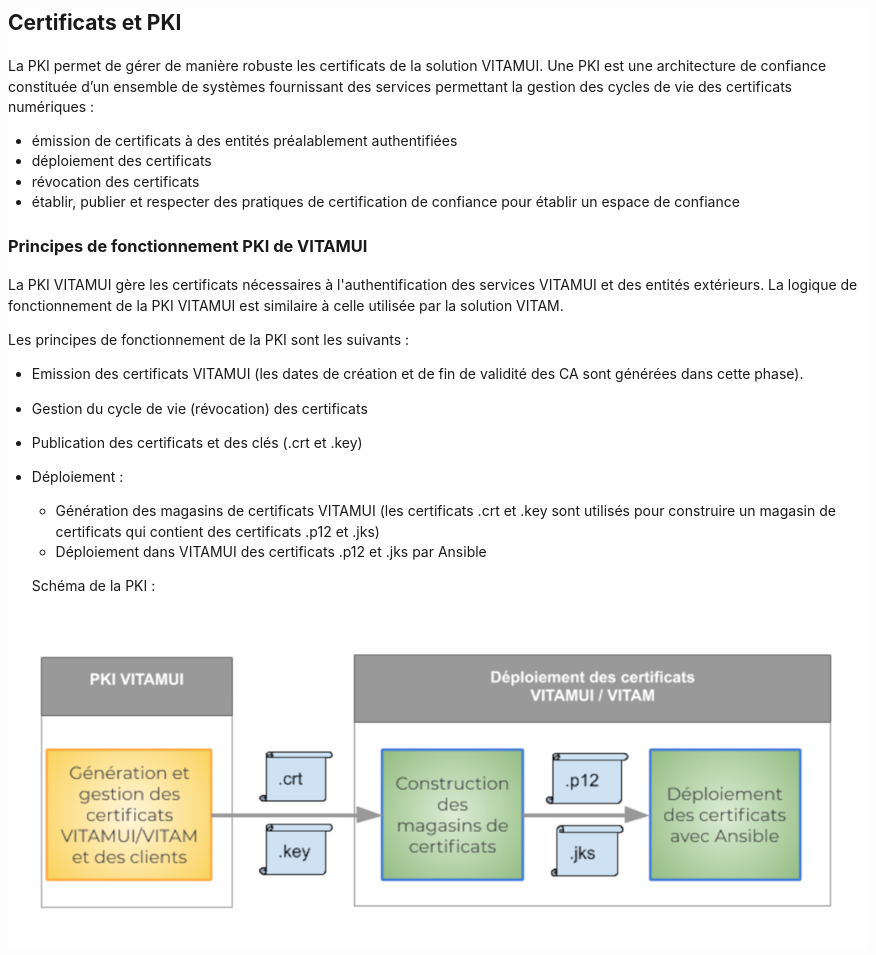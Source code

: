 ## Certificats et PKI

La PKI permet de gérer de manière robuste les certificats de la solution VITAMUI. Une PKI est une architecture de
confiance constituée d’un ensemble de systèmes fournissant des services permettant la gestion des cycles de vie des
certificats numériques :

* émission de certificats à des entités préalablement authentifiées
* déploiement des certificats
* révocation des certificats
* établir, publier et respecter des pratiques de certification de confiance pour établir un espace de confiance

### Principes de fonctionnement PKI de VITAMUI

La PKI VITAMUI gère les certificats nécessaires à l'authentification des services VITAMUI et des entités extérieurs. La
logique de fonctionnement de la PKI VITAMUI est similaire à celle utilisée par la solution VITAM.

Les principes de fonctionnement de la PKI sont les suivants :

* Emission des certificats VITAMUI (les dates de création et de fin de validité des CA sont générées dans cette phase).
* Gestion du cycle de vie (révocation) des certificats
* Publication des certificats et des clés (.crt et .key)
* Déploiement :
    * Génération des magasins de certificats VITAMUI (les certificats .crt et .key sont utilisés pour construire un
      magasin de certificats qui contient des certificats .p12 et .jks)
    * Déploiement dans VITAMUI des certificats .p12 et .jks par Ansible

    Schéma de la PKI :

![PKI](../images/dat_pki_1.png)
